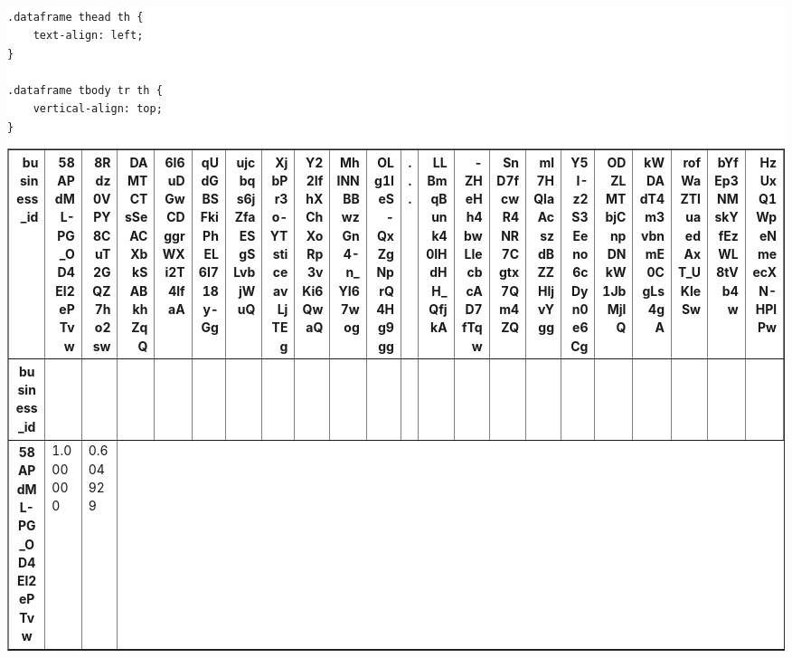     .dataframe thead th {
        text-align: left;
    }

    .dataframe tbody tr th {
        vertical-align: top;
    }
</style>
<table border="1" class="dataframe">
  <thead>
    <tr style="text-align: right;">
      <th>business_id</th>
      <th>58APdML-PG_OD4El2ePTvw</th>
      <th>8Rdz0VPY8CuT2GQZ7ho2sw</th>
      <th>DAMTCTsSeACXbkSABkhZqQ</th>
      <th>6I6uDGwCDggrWXi2T4lfaA</th>
      <th>qUdGBSFkiPhEL6I718y-Gg</th>
      <th>ujcbqs6jZfaESgSLvbjWuQ</th>
      <th>XjbPr3o-YTsticeavLjTEg</th>
      <th>Y22IfhXChXoRp3vKi6QwaQ</th>
      <th>MhINNBBwzGn4-n_YI67wog</th>
      <th>OLg1IeS-QxZgNprQ4Hg9gg</th>
      <th>...</th>
      <th>LLBmqBunk40IHdHH_QfjkA</th>
      <th>-ZHeHh4bwLlecbcAD7fTqw</th>
      <th>SnD7fcwR4NR7Cgtx7Qm4ZQ</th>
      <th>ml7HQlaAcszdBZZHljvYgg</th>
      <th>Y5I-z2S3Eeno6cDyn0e6Cg</th>
      <th>ODZLMTbjCnpDNkW1JbMjlQ</th>
      <th>kWDAdT4m3vbnmE0CgLs4gA</th>
      <th>rofWaZTIuaedAxT_UKleSw</th>
      <th>bYfEp3NMskYfEzWL8tVb4w</th>
      <th>HzUxQ1WpeNmeecXN-HPlPw</th>
    </tr>
    <tr>
      <th>business_id</th>
      <th></th>
      <th></th>
      <th></th>
      <th></th>
      <th></th>
      <th></th>
      <th></th>
      <th></th>
      <th></th>
      <th></th>
      <th></th>
      <th></th>
      <th></th>
      <th></th>
      <th></th>
      <th></th>
      <th></th>
      <th></th>
      <th></th>
      <th></th>
      <th></th>
    </tr>
  </thead>
  <tbody>
    <tr>
      <th>58APdML-PG_OD4El2ePTvw</th>
      <td>1.000000</td>
      <td>0.604929</td>
